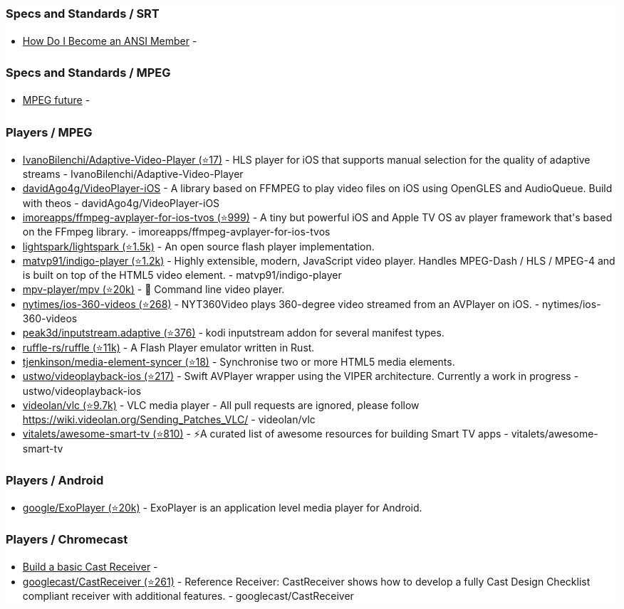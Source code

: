 ### Specs and Standards / SRT

*   [How Do I Become an ANSI Member](https://www.ansi.org/membership/how_to_join/how_3)  -

### Specs and Standards / MPEG

*   [MPEG future](http://mpegfuture.org/)  -

### Players / MPEG

*   [IvanoBilenchi/Adaptive-Video-Player (⭐17)](https://github.com/IvanoBilenchi/Adaptive-Video-Player)  - HLS player for iOS that supports manual selection for the quality of adaptive streams - IvanoBilenchi/Adaptive-Video-Player
*   [davidAgo4g/VideoPlayer-iOS](https://github.com/davidAgo4g/VideoPlayer-iOS)  - A library based on FFMPEG to play video files on iOS using OpenGLES and AudioQueue. Build with theos - davidAgo4g/VideoPlayer-iOS
*   [imoreapps/ffmpeg-avplayer-for-ios-tvos (⭐999)](https://github.com/imoreapps/ffmpeg-avplayer-for-ios-tvos)  - A tiny but powerful iOS and Apple TV OS av player framework that's based on the FFmpeg library. - imoreapps/ffmpeg-avplayer-for-ios-tvos
*   [lightspark/lightspark (⭐1.5k)](https://github.com/lightspark/lightspark)  - An open source flash player implementation.
*   [matvp91/indigo-player (⭐1.2k)](https://github.com/matvp91/indigo-player)  - Highly extensible, modern, JavaScript video player. Handles MPEG-Dash / HLS / MPEG-4 and is built on top of the HTML5 video element. - matvp91/indigo-player
*   [mpv-player/mpv (⭐20k)](https://github.com/mpv-player/mpv)  - 🎥 Command line video player.
*   [nytimes/ios-360-videos (⭐268)](https://github.com/nytimes/ios-360-videos)  - NYT360Video plays 360-degree video streamed from an AVPlayer on iOS. - nytimes/ios-360-videos
*   [peak3d/inputstream.adaptive (⭐376)](https://github.com/peak3d/inputstream.adaptive)  - kodi inputstream addon for several manifest types.
*   [ruffle-rs/ruffle (⭐11k)](https://github.com/ruffle-rs/ruffle)  - A Flash Player emulator written in Rust.
*   [tjenkinson/media-element-syncer (⭐18)](https://github.com/tjenkinson/media-element-syncer)  - Synchronise two or more HTML5 media elements.
*   [ustwo/videoplayback-ios (⭐217)](https://github.com/ustwo/videoplayback-ios)  - Swift AVPlayer wrapper using the VIPER architecture. Currently a work in progress  - ustwo/videoplayback-ios
*   [videolan/vlc (⭐9.7k)](https://github.com/videolan/vlc)  - VLC media player - All pull requests are ignored, please follow <https://wiki.videolan.org/Sending_Patches_VLC/> - videolan/vlc
*   [vitalets/awesome-smart-tv (⭐810)](https://github.com/vitalets/awesome-smart-tv)  - :zap:A curated list of awesome resources for building Smart TV apps - vitalets/awesome-smart-tv

### Players / Android

*   [google/ExoPlayer (⭐20k)](https://github.com/google/ExoPlayer)  - ExoPlayer is an application level media player for Android.

### Players / Chromecast

*   [Build a basic Cast Receiver](https://codelabs.developers.google.com/codelabs/cast-receiver/#0)  -
*   [googlecast/CastReceiver (⭐261)](https://github.com/googlecast/CastReceiver)  - Reference Receiver: CastReceiver shows how to develop a fully Cast Design Checklist compliant receiver with additional features. - googlecast/CastReceiver
